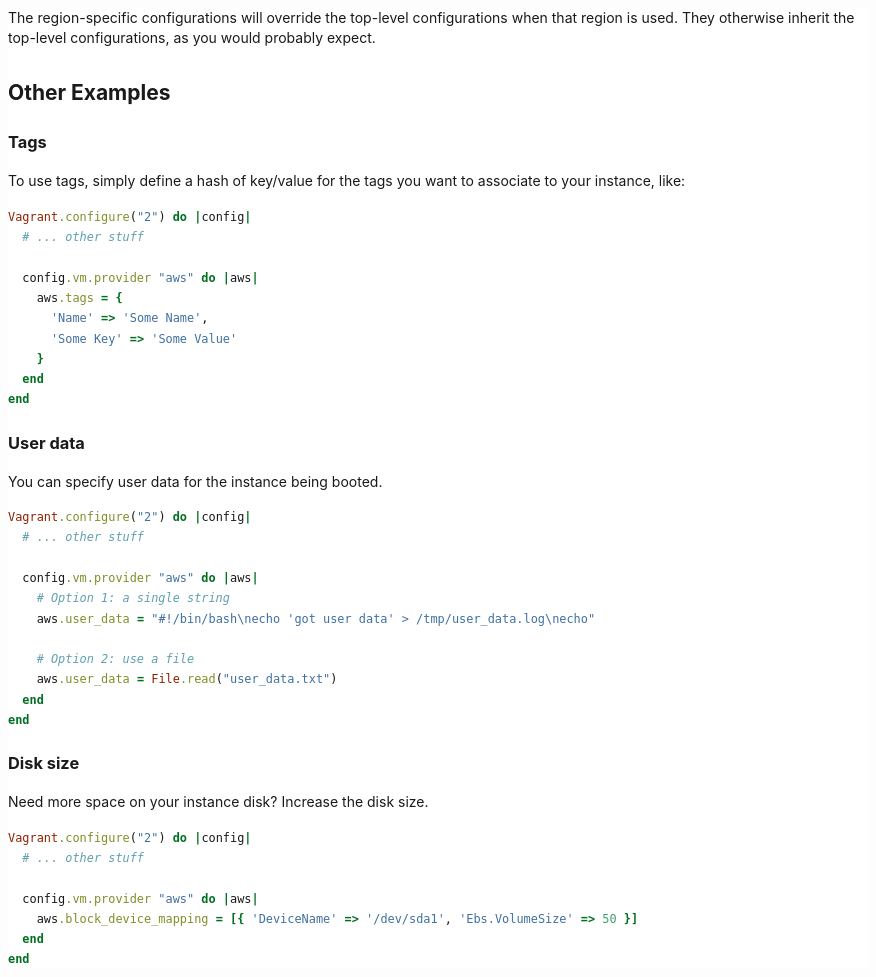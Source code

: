 The region-specific configurations will override the top-level
configurations when that region is used. They otherwise inherit
the top-level configurations, as you would probably expect.



## Other Examples

### Tags

To use tags, simply define a hash of key/value for the tags you want to associate to your instance, like:

```ruby
Vagrant.configure("2") do |config|
  # ... other stuff

  config.vm.provider "aws" do |aws|
    aws.tags = {
	  'Name' => 'Some Name',
	  'Some Key' => 'Some Value'
    }
  end
end
```

### User data

You can specify user data for the instance being booted.

```ruby
Vagrant.configure("2") do |config|
  # ... other stuff

  config.vm.provider "aws" do |aws|
    # Option 1: a single string
    aws.user_data = "#!/bin/bash\necho 'got user data' > /tmp/user_data.log\necho"

    # Option 2: use a file
    aws.user_data = File.read("user_data.txt")
  end
end
```

### Disk size

Need more space on your instance disk? Increase the disk size.

```ruby
Vagrant.configure("2") do |config|
  # ... other stuff

  config.vm.provider "aws" do |aws|
    aws.block_device_mapping = [{ 'DeviceName' => '/dev/sda1', 'Ebs.VolumeSize' => 50 }]
  end
end
```
